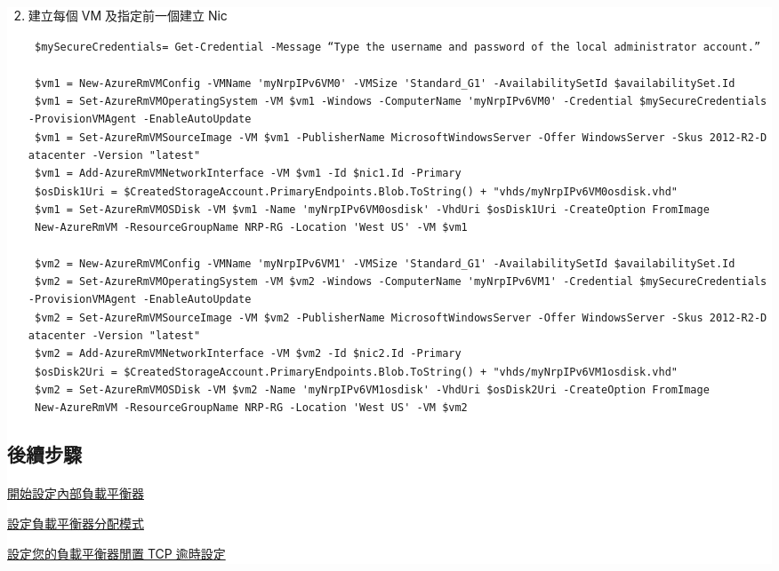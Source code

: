 2. 建立每個 VM 及指定前一個建立 Nic

        $mySecureCredentials= Get-Credential -Message “Type the username and password of the local administrator account.”

        $vm1 = New-AzureRmVMConfig -VMName 'myNrpIPv6VM0' -VMSize 'Standard_G1' -AvailabilitySetId $availabilitySet.Id
        $vm1 = Set-AzureRmVMOperatingSystem -VM $vm1 -Windows -ComputerName 'myNrpIPv6VM0' -Credential $mySecureCredentials -ProvisionVMAgent -EnableAutoUpdate
        $vm1 = Set-AzureRmVMSourceImage -VM $vm1 -PublisherName MicrosoftWindowsServer -Offer WindowsServer -Skus 2012-R2-Datacenter -Version "latest"
        $vm1 = Add-AzureRmVMNetworkInterface -VM $vm1 -Id $nic1.Id -Primary
        $osDisk1Uri = $CreatedStorageAccount.PrimaryEndpoints.Blob.ToString() + "vhds/myNrpIPv6VM0osdisk.vhd"
        $vm1 = Set-AzureRmVMOSDisk -VM $vm1 -Name 'myNrpIPv6VM0osdisk' -VhdUri $osDisk1Uri -CreateOption FromImage
        New-AzureRmVM -ResourceGroupName NRP-RG -Location 'West US' -VM $vm1

        $vm2 = New-AzureRmVMConfig -VMName 'myNrpIPv6VM1' -VMSize 'Standard_G1' -AvailabilitySetId $availabilitySet.Id
        $vm2 = Set-AzureRmVMOperatingSystem -VM $vm2 -Windows -ComputerName 'myNrpIPv6VM1' -Credential $mySecureCredentials -ProvisionVMAgent -EnableAutoUpdate
        $vm2 = Set-AzureRmVMSourceImage -VM $vm2 -PublisherName MicrosoftWindowsServer -Offer WindowsServer -Skus 2012-R2-Datacenter -Version "latest"
        $vm2 = Add-AzureRmVMNetworkInterface -VM $vm2 -Id $nic2.Id -Primary
        $osDisk2Uri = $CreatedStorageAccount.PrimaryEndpoints.Blob.ToString() + "vhds/myNrpIPv6VM1osdisk.vhd"
        $vm2 = Set-AzureRmVMOSDisk -VM $vm2 -Name 'myNrpIPv6VM1osdisk' -VhdUri $osDisk2Uri -CreateOption FromImage
        New-AzureRmVM -ResourceGroupName NRP-RG -Location 'West US' -VM $vm2

## <a name="next-steps"></a>後續步驟

[開始設定內部負載平衡器](load-balancer-get-started-ilb-arm-ps.md)

[設定負載平衡器分配模式](load-balancer-distribution-mode.md)

[設定您的負載平衡器閒置 TCP 逾時設定](load-balancer-tcp-idle-timeout.md)
